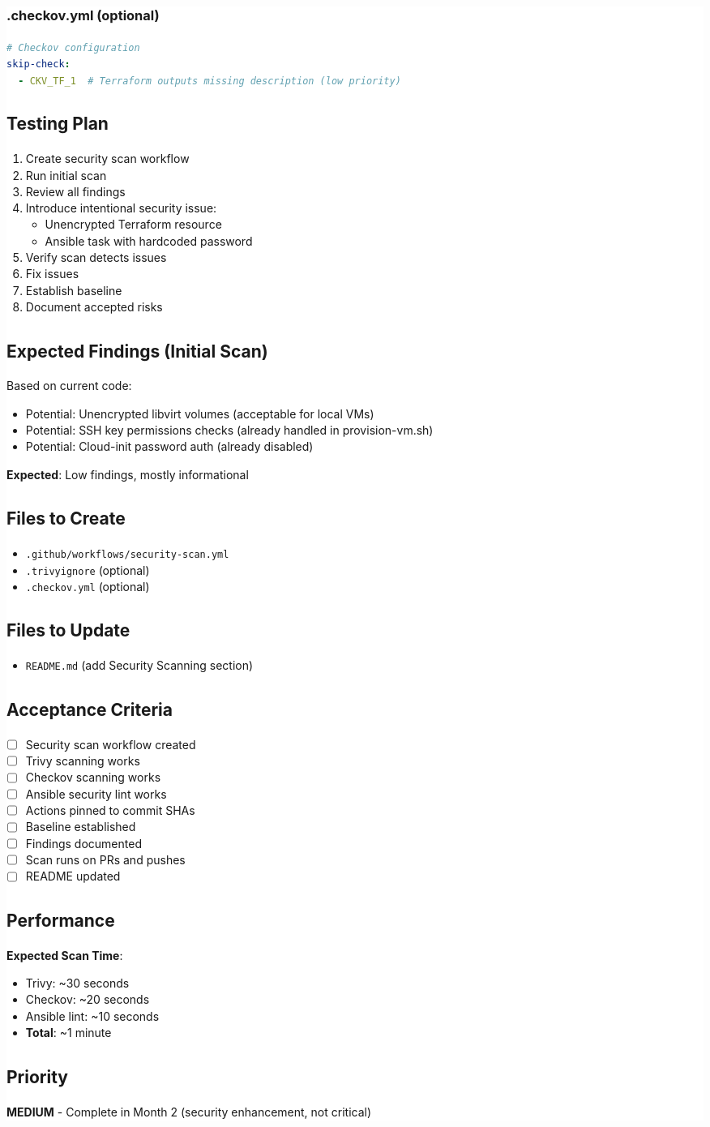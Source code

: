 ### .checkov.yml (optional)

```yaml
# Checkov configuration
skip-check:
  - CKV_TF_1  # Terraform outputs missing description (low priority)
```

## Testing Plan

1. Create security scan workflow
2. Run initial scan
3. Review all findings
4. Introduce intentional security issue:
   - Unencrypted Terraform resource
   - Ansible task with hardcoded password
5. Verify scan detects issues
6. Fix issues
7. Establish baseline
8. Document accepted risks

## Expected Findings (Initial Scan)

Based on current code:
- Potential: Unencrypted libvirt volumes (acceptable for local VMs)
- Potential: SSH key permissions checks (already handled in provision-vm.sh)
- Potential: Cloud-init password auth (already disabled)

**Expected**: Low findings, mostly informational

## Files to Create

- `.github/workflows/security-scan.yml`
- `.trivyignore` (optional)
- `.checkov.yml` (optional)

## Files to Update

- `README.md` (add Security Scanning section)

## Acceptance Criteria

- [ ] Security scan workflow created
- [ ] Trivy scanning works
- [ ] Checkov scanning works
- [ ] Ansible security lint works
- [ ] Actions pinned to commit SHAs
- [ ] Baseline established
- [ ] Findings documented
- [ ] Scan runs on PRs and pushes
- [ ] README updated

## Performance

**Expected Scan Time**:
- Trivy: ~30 seconds
- Checkov: ~20 seconds
- Ansible lint: ~10 seconds
- **Total**: ~1 minute

## Priority

**MEDIUM** - Complete in Month 2 (security enhancement, not critical)
